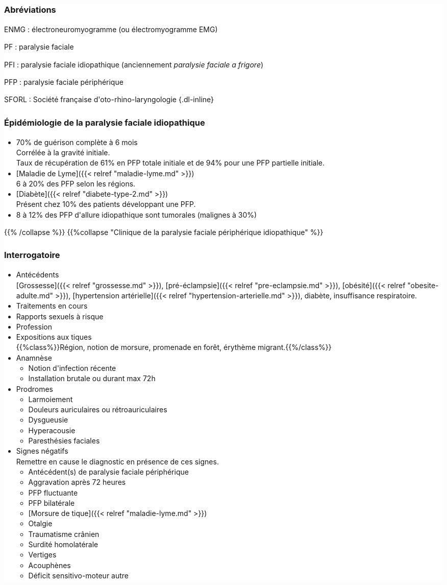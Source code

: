 ### Abréviations

ENMG
: électroneuromyogramme (ou électromyogramme EMG)

PF
: paralysie faciale

PFI
: paralysie faciale idiopathique (anciennement *paralysie faciale a frigore*)

PFP
: paralysie faciale périphérique

SFORL
: Société française d'oto-rhino-laryngologie
{.dl-inline}

### Épidémiologie de la paralysie faciale idiopathique

- 70% de guérison complète à 6 mois  
  Corrélée à la gravité initiale.  
  Taux de récupération de 61% en PFP totale initiale et de 94% pour une PFP partielle initiale.
- [Maladie de Lyme]({{< relref "maladie-lyme.md" >}})  
  6 à 20% des PFP selon les régions.
- [Diabète]({{< relref "diabete-type-2.md" >}})  
  Présent chez 10% des patients développant une PFP.
- 8 à 12% des PFP d'allure idiopathique sont tumorales (malignes à 30%)

{{% /collapse %}}
{{%collapse "Clinique de la paralysie faciale périphérique idiopathique" %}}

### Interrogatoire

- Antécédents  
  [Grossesse]({{< relref "grossesse.md" >}}), [pré-éclampsie]({{< relref "pre-eclampsie.md" >}}), [obésité]({{< relref "obesite-adulte.md" >}}), [hypertension artérielle]({{< relref "hypertension-arterielle.md" >}}), diabète, insuffisance respiratoire.
- Traitements en cours
- Rapports sexuels à risque
- Profession
- Expositions aux tiques  
  {{%class%}}Région, notion de morsure, promenade en forêt, érythème migrant.{{%/class%}}
- Anamnèse
  - Notion d'infection récente
  - Installation brutale ou durant max 72h
- Prodromes
  - Larmoiement
  - Douleurs auriculaires ou rétroauriculaires
  - Dysgueusie
  - Hyperacousie
  - Paresthésies faciales
- Signes négatifs  
  Remettre en cause le diagnostic en présence de ces signes.
  - Antécédent(s) de paralysie faciale périphérique
  - Aggravation après 72 heures
  - PFP fluctuante
  - PFP bilatérale
  - [Morsure de tique]({{< relref "maladie-lyme.md" >}})
  - Otalgie
  - Traumatisme crânien
  - Surdité homolatérale
  - Vertiges
  - Acouphènes
  - Déficit sensitivo-moteur autre

